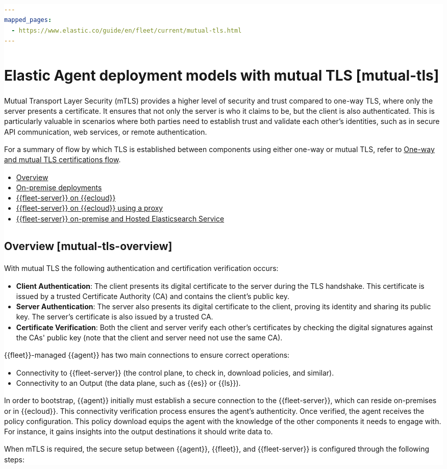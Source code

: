 ```yaml
---
mapped_pages:
  - https://www.elastic.co/guide/en/fleet/current/mutual-tls.html
---
```


# Elastic Agent deployment models with mutual TLS [mutual-tls]

Mutual Transport Layer Security (mTLS) provides a higher level of security and trust compared to one-way TLS, where only the server presents a certificate. It ensures that not only the server is who it claims to be, but the client is also authenticated. This is particularly valuable in scenarios where both parties need to establish trust and validate each other’s identities, such as in secure API communication, web services, or remote authentication.

For a summary of flow by which TLS is established between components using either one-way or mutual TLS, refer to [One-way and mutual TLS certifications flow](/reference/ingestion-tools/fleet/tls-overview.md).

* [Overview](#mutual-tls-overview)
* [On-premise deployments](#mutual-tls-on-premise)
* [{{fleet-server}} on {{ecloud}}](#mutual-tls-cloud)
* [{{fleet-server}} on {{ecloud}} using a proxy](#mutual-tls-cloud-proxy)
* [{{fleet-server}} on-premise and Hosted Elasticsearch Service](#mutual-tls-on-premise-hosted-es)


## Overview [mutual-tls-overview]

With mutual TLS the following authentication and certification verification occurs:

* **Client Authentication**: The client presents its digital certificate to the server during the TLS handshake. This certificate is issued by a trusted Certificate Authority (CA) and contains the client’s public key.
* **Server Authentication**: The server also presents its digital certificate to the client, proving its identity and sharing its public key. The server’s certificate is also issued by a trusted CA.
* **Certificate Verification**: Both the client and server verify each other’s certificates by checking the digital signatures against the CAs' public key (note that the client and server need not use the same CA).

{{fleet}}-managed {{agent}} has two main connections to ensure correct operations:

* Connectivity to {{fleet-server}} (the control plane, to check in, download policies, and similar).
* Connectivity to an Output (the data plane, such as {{es}} or {{ls}}).

In order to bootstrap, {{agent}} initially must establish a secure connection to the {{fleet-server}}, which can reside on-premises or in {{ecloud}}. This connectivity verification process ensures the agent’s authenticity. Once verified, the agent receives the policy configuration. This policy download equips the agent with the knowledge of the other components it needs to engage with. For instance, it gains insights into the output destinations it should write data to.

When mTLS is required, the secure setup between {{agent}}, {{fleet}}, and {{fleet-server}} is configured through the following steps:
